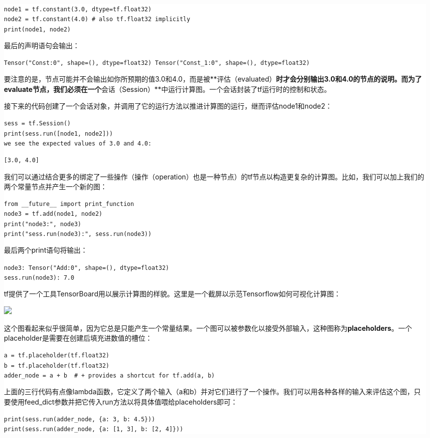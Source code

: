 ```
node1 = tf.constant(3.0, dtype=tf.float32)
node2 = tf.constant(4.0) # also tf.float32 implicitly
print(node1, node2)
```

最后的声明语句会输出：

```
Tensor("Const:0", shape=(), dtype=float32) Tensor("Const_1:0", shape=(), dtype=float32)
```

要注意的是，节点可能并不会输出如你所预期的值3.0和4.0，而是被**评估（evaluated）**时才会分别输出3.0和4.0的节点的说明。而为了evaluate节点，我们必须在一个**会话（Session）**中运行计算图。一个会话封装了tf运行时的控制和状态。

接下来的代码创建了一个会话对象，并调用了它的运行方法以推进计算图的运行，继而评估node1和node2：

```
sess = tf.Session()
print(sess.run([node1, node2]))
we see the expected values of 3.0 and 4.0:
```
```
[3.0, 4.0]
```

我们可以通过结合更多的绑定了一些操作（操作（operation）也是一种节点）的tf节点以构造更复杂的计算图。比如，我们可以加上我们的两个常量节点并产生一个新的图：
```
from __future__ import print_function
node3 = tf.add(node1, node2)
print("node3:", node3)
print("sess.run(node3):", sess.run(node3))
```

最后两个print语句将输出：


```
node3: Tensor("Add:0", shape=(), dtype=float32)
sess.run(node3): 7.0
```

tf提供了一个工具TensorBoard用以展示计算图的样貌。这里是一个截屏以示范Tensorflow如何可视化计算图：

![](http://tech-blog-pictures.oss-cn-beijing.aliyuncs.com/2018/强化学习/强化学习之一：【趁手兵器】从TensorFlow开始/1.png)

这个图看起来似乎很简单，因为它总是只能产生一个常量结果。一个图可以被参数化以接受外部输入，这种图称为**placeholders**。一个placeholder是需要在创建后填充进数值的槽位：

```
a = tf.placeholder(tf.float32)
b = tf.placeholder(tf.float32)
adder_node = a + b  # + provides a shortcut for tf.add(a, b)
```

上面的三行代码有点像lambda函数，它定义了两个输入（a和b）并对它们进行了一个操作。我们可以用各种各样的输入来评估这个图，只要使用feed_dict参数并把它传入run方法以将具体值喂给placeholders即可：

```
print(sess.run(adder_node, {a: 3, b: 4.5}))
print(sess.run(adder_node, {a: [1, 3], b: [2, 4]}))
```
